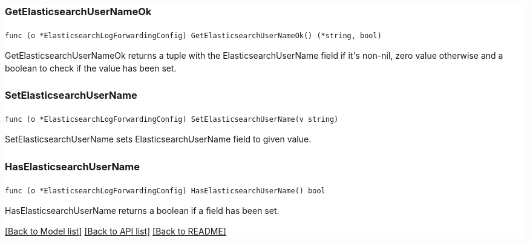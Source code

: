 ### GetElasticsearchUserNameOk

`func (o *ElasticsearchLogForwardingConfig) GetElasticsearchUserNameOk() (*string, bool)`

GetElasticsearchUserNameOk returns a tuple with the ElasticsearchUserName field if it's non-nil, zero value otherwise
and a boolean to check if the value has been set.

### SetElasticsearchUserName

`func (o *ElasticsearchLogForwardingConfig) SetElasticsearchUserName(v string)`

SetElasticsearchUserName sets ElasticsearchUserName field to given value.

### HasElasticsearchUserName

`func (o *ElasticsearchLogForwardingConfig) HasElasticsearchUserName() bool`

HasElasticsearchUserName returns a boolean if a field has been set.


[[Back to Model list]](../README.md#documentation-for-models) [[Back to API list]](../README.md#documentation-for-api-endpoints) [[Back to README]](../README.md)



